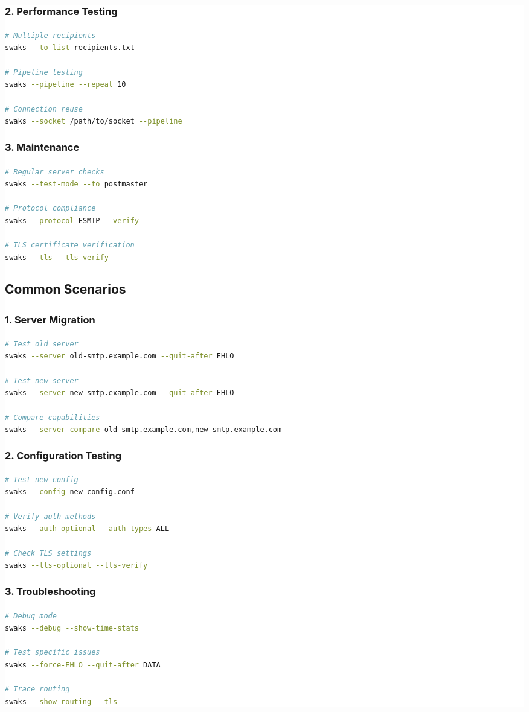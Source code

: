 ### 2. Performance Testing
```bash
# Multiple recipients
swaks --to-list recipients.txt

# Pipeline testing
swaks --pipeline --repeat 10

# Connection reuse
swaks --socket /path/to/socket --pipeline
```

### 3. Maintenance
```bash
# Regular server checks
swaks --test-mode --to postmaster

# Protocol compliance
swaks --protocol ESMTP --verify

# TLS certificate verification
swaks --tls --tls-verify
```

## Common Scenarios

### 1. Server Migration
```bash
# Test old server
swaks --server old-smtp.example.com --quit-after EHLO

# Test new server
swaks --server new-smtp.example.com --quit-after EHLO

# Compare capabilities
swaks --server-compare old-smtp.example.com,new-smtp.example.com
```

### 2. Configuration Testing
```bash
# Test new config
swaks --config new-config.conf

# Verify auth methods
swaks --auth-optional --auth-types ALL

# Check TLS settings
swaks --tls-optional --tls-verify
```

### 3. Troubleshooting
```bash
# Debug mode
swaks --debug --show-time-stats

# Test specific issues
swaks --force-EHLO --quit-after DATA

# Trace routing
swaks --show-routing --tls
```
